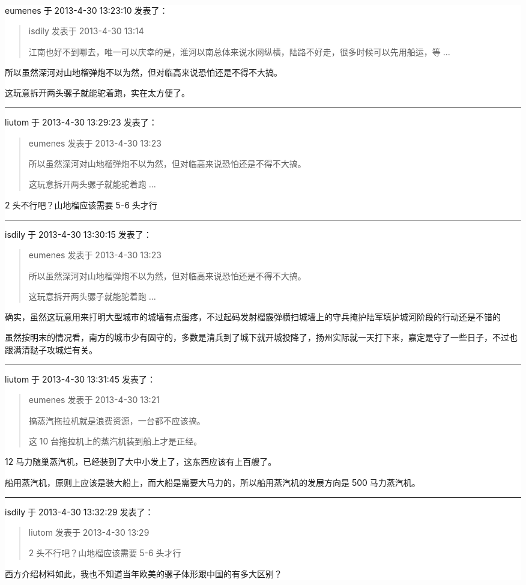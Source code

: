 
eumenes 于 2013-4-30 13:23:10 发表了：

> isdily 发表于 2013-4-30 13:14
>
> 江南也好不到哪去，唯一可以庆幸的是，淮河以南总体来说水网纵横，陆路不好走，很多时候可以先用船运，等 ...

所以虽然深河对山地榴弹炮不以为然，但对临高来说恐怕还是不得不大搞。

这玩意拆开两头骡子就能驼着跑，实在太方便了。

---

liutom 于 2013-4-30 13:29:23 发表了：

> eumenes 发表于 2013-4-30 13:23
>
> 所以虽然深河对山地榴弹炮不以为然，但对临高来说恐怕还是不得不大搞。
>
> 这玩意拆开两头骡子就能驼着跑 ...

2 头不行吧？山地榴应该需要 5-6 头才行

---

isdily 于 2013-4-30 13:30:15 发表了：

> eumenes 发表于 2013-4-30 13:23
>
> 所以虽然深河对山地榴弹炮不以为然，但对临高来说恐怕还是不得不大搞。
>
> 这玩意拆开两头骡子就能驼着跑 ...

确实，虽然这玩意用来打明大型城市的城墙有点蛋疼，不过起码发射榴霰弹横扫城墙上的守兵掩护陆军填护城河阶段的行动还是不错的

虽然按明末的情况看，南方的城市少有固守的，多数是清兵到了城下就开城投降了，扬州实际就一天打下来，嘉定是守了一些日子，不过也跟满清鞑子攻城烂有关。

---

liutom 于 2013-4-30 13:31:45 发表了：

> eumenes 发表于 2013-4-30 13:21
>
> 搞蒸汽拖拉机就是浪费资源，一台都不应该搞。
>
> 这 10 台拖拉机上的蒸汽机装到船上才是正经。

12 马力随巢蒸汽机，已经装到了大中小发上了，这东西应该有上百艘了。

船用蒸汽机，原则上应该是装大船上，而大船是需要大马力的，所以船用蒸汽机的发展方向是 500 马力蒸汽机。

---

isdily 于 2013-4-30 13:32:29 发表了：

> liutom 发表于 2013-4-30 13:29
>
> 2 头不行吧？山地榴应该需要 5-6 头才行

西方介绍材料如此，我也不知道当年欧美的骡子体形跟中国的有多大区别？
